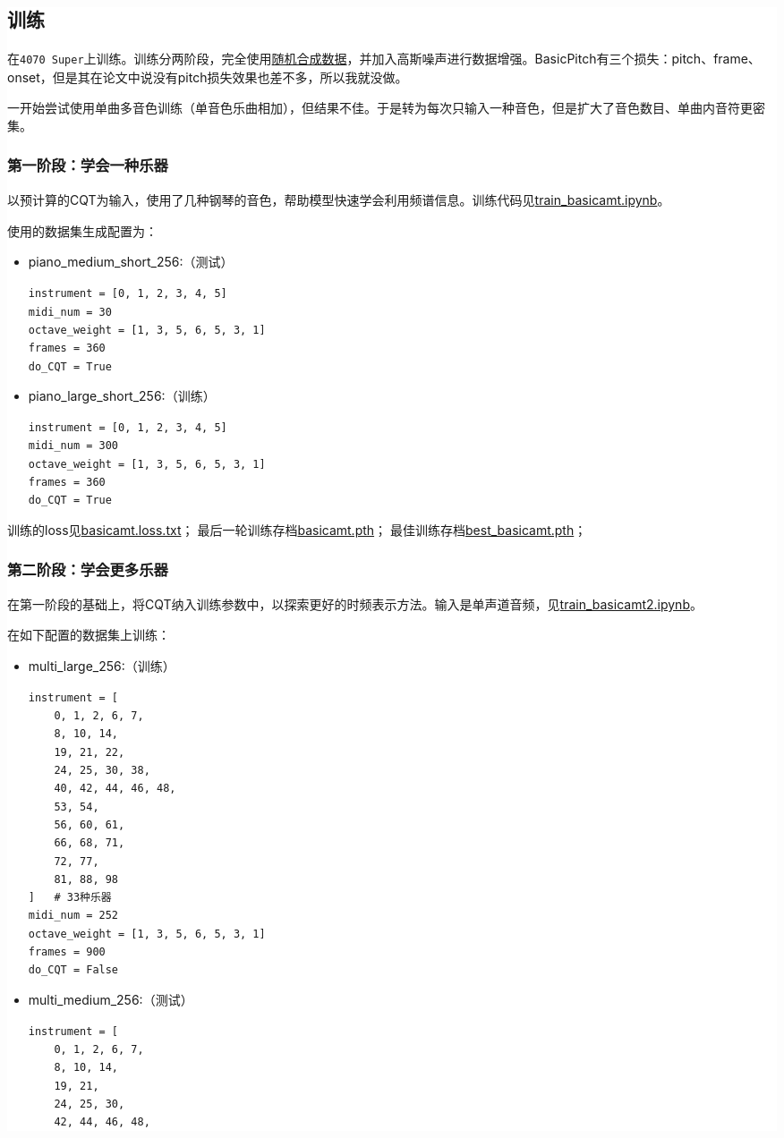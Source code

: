 
## 训练
在`4070 Super`上训练。训练分两阶段，完全使用[随机合成数据](../data/septimbre/make_basicamt.ipynb)，并加入高斯噪声进行数据增强。BasicPitch有三个损失：pitch、frame、onset，但是其在论文中说没有pitch损失效果也差不多，所以我就没做。

一开始尝试使用单曲多音色训练（单音色乐曲相加），但结果不佳。于是转为每次只输入一种音色，但是扩大了音色数目、单曲内音符更密集。

### 第一阶段：学会一种乐器
以预计算的CQT为输入，使用了几种钢琴的音色，帮助模型快速学会利用频谱信息。训练代码见[train_basicamt.ipynb](train_basicamt.ipynb)。

使用的数据集生成配置为：

- piano_medium_short_256:（测试）
    ```
    instrument = [0, 1, 2, 3, 4, 5]
    midi_num = 30
    octave_weight = [1, 3, 5, 6, 5, 3, 1]
    frames = 360
    do_CQT = True
    ```
- piano_large_short_256:（训练）
    ```
    instrument = [0, 1, 2, 3, 4, 5]
    midi_num = 300
    octave_weight = [1, 3, 5, 6, 5, 3, 1]
    frames = 360
    do_CQT = True
    ```

训练的loss见[basicamt.loss.txt](basicamt.loss.txt)；
最后一轮训练存档[basicamt.pth](basicamt.pth)；
最佳训练存档[best_basicamt.pth](best_basicamt.pth)；

### 第二阶段：学会更多乐器
在第一阶段的基础上，将CQT纳入训练参数中，以探索更好的时频表示方法。输入是单声道音频，见[train_basicamt2.ipynb](train_basicamt2.ipynb)。

在如下配置的数据集上训练：

- multi_large_256:（训练）
    ```
    instrument = [
        0, 1, 2, 6, 7,
        8, 10, 14,
        19, 21, 22,
        24, 25, 30, 38,
        40, 42, 44, 46, 48,
        53, 54,
        56, 60, 61,
        66, 68, 71,
        72, 77,
        81, 88, 98
    ]   # 33种乐器
    midi_num = 252
    octave_weight = [1, 3, 5, 6, 5, 3, 1]
    frames = 900
    do_CQT = False
    ```
- multi_medium_256:（测试）
    ```
    instrument = [
        0, 1, 2, 6, 7,
        8, 10, 14,
        19, 21,
        24, 25, 30,
        42, 44, 46, 48,
